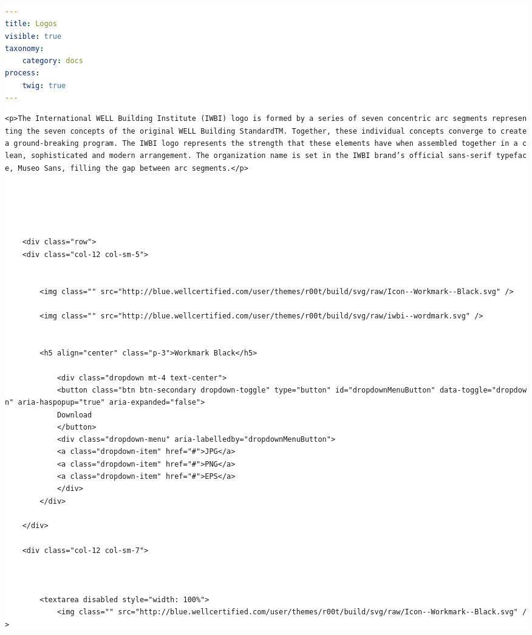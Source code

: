 ```yaml
---
title: Logos
visible: true
taxonomy:
    category: docs
process:
	twig: true
---
```


<div class="row">
	<div class="col-12">



	<p>The International WELL Building Institute (IWBI) logo is formed by a series of seven concentric arc segments representing the seven concepts of the original WELL Building StandardTM. Together, these individual concepts converge to create a ground-breaking program. The IWBI logo represents the strength that these elements have when assembled together in a clean, sophisticated and modern arrangement. The organization name is set in the IWBI brand’s official sans-serif typeface, Museo Sans, filling the gap between arc segments.</p>



	

		<div class="row">
		<div class="col-12 col-sm-5">

			
			<img class="" src="http://blue.wellcertified.com/user/themes/r00t/build/svg/raw/Icon--Workmark--Black.svg" />

			<img class="" src="http://blue.wellcertified.com/user/themes/r00t/build/svg/raw/iwbi--wordmark.svg" />
			

			<h5 align="center" class="p-3">Workmark Black</h5> 

				<div class="dropdown mt-4 text-center">
				<button class="btn btn-secondary dropdown-toggle" type="button" id="dropdownMenuButton" data-toggle="dropdown" aria-haspopup="true" aria-expanded="false">
				Download
				</button>
				<div class="dropdown-menu" aria-labelledby="dropdownMenuButton">
				<a class="dropdown-item" href="#">JPG</a>
				<a class="dropdown-item" href="#">PNG</a>
				<a class="dropdown-item" href="#">EPS</a>
				</div>
			</div> 

		</div>

		<div class="col-12 col-sm-7">


		
			<textarea disabled style="width: 100%">
				<img class="" src="http://blue.wellcertified.com/user/themes/r00t/build/svg/raw/Icon--Workmark--Black.svg" />

